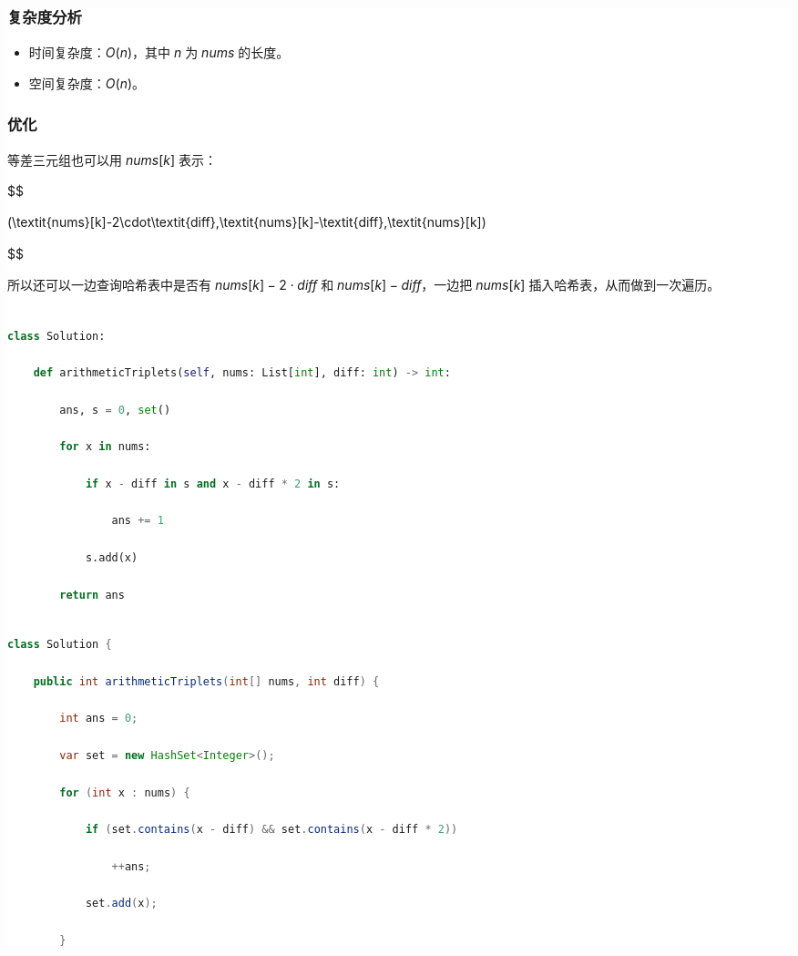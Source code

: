 

### 复杂度分析



- 时间复杂度：$O(n)$，其中 $n$ 为 $\textit{nums}$ 的长度。

- 空间复杂度：$O(n)$。



### 优化



等差三元组也可以用 $\textit{nums}[k]$ 表示：



$$

(\textit{nums}[k]-2\cdot\textit{diff},\textit{nums}[k]-\textit{diff},\textit{nums}[k])

$$



所以还可以一边查询哈希表中是否有 $\textit{nums}[k]-2\cdot\textit{diff}$ 和 $\textit{nums}[k]-\textit{diff}$，一边把 $\textit{nums}[k]$ 插入哈希表，从而做到一次遍历。



```py [sol12-Python3]

class Solution:

    def arithmeticTriplets(self, nums: List[int], diff: int) -> int:

        ans, s = 0, set()

        for x in nums:

            if x - diff in s and x - diff * 2 in s:

                ans += 1

            s.add(x)

        return ans

```



```java [sol12-Java]

class Solution {

    public int arithmeticTriplets(int[] nums, int diff) {

        int ans = 0;

        var set = new HashSet<Integer>();

        for (int x : nums) {

            if (set.contains(x - diff) && set.contains(x - diff * 2))

                ++ans;

            set.add(x);

        }
```